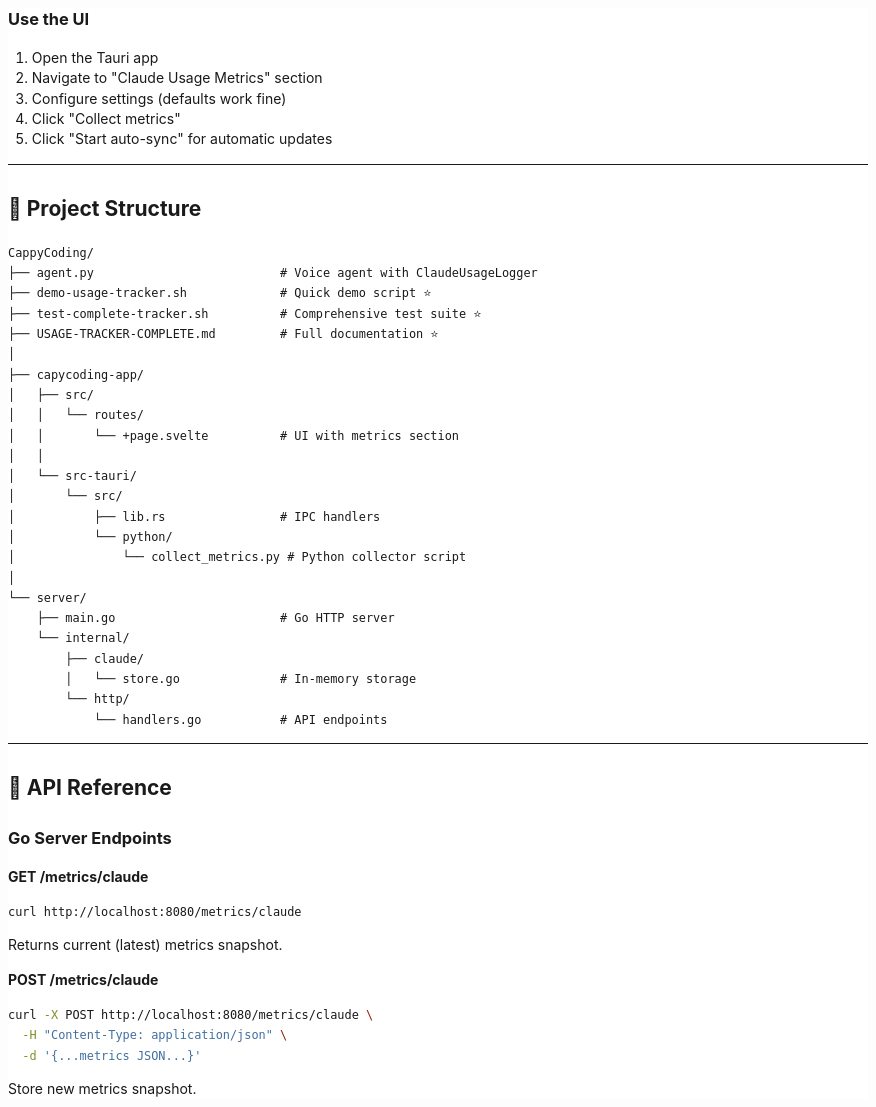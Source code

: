 ### Use the UI

1. Open the Tauri app
2. Navigate to "Claude Usage Metrics" section
3. Configure settings (defaults work fine)
4. Click "Collect metrics"
5. Click "Start auto-sync" for automatic updates

---

## 📁 Project Structure

```
CappyCoding/
├── agent.py                          # Voice agent with ClaudeUsageLogger
├── demo-usage-tracker.sh             # Quick demo script ⭐
├── test-complete-tracker.sh          # Comprehensive test suite ⭐
├── USAGE-TRACKER-COMPLETE.md         # Full documentation ⭐
│
├── capycoding-app/
│   ├── src/
│   │   └── routes/
│   │       └── +page.svelte          # UI with metrics section
│   │
│   └── src-tauri/
│       └── src/
│           ├── lib.rs                # IPC handlers
│           └── python/
│               └── collect_metrics.py # Python collector script
│
└── server/
    ├── main.go                       # Go HTTP server
    └── internal/
        ├── claude/
        │   └── store.go              # In-memory storage
        └── http/
            └── handlers.go           # API endpoints
```

---

## 🔌 API Reference

### Go Server Endpoints

**GET /metrics/claude**
```bash
curl http://localhost:8080/metrics/claude
```
Returns current (latest) metrics snapshot.

**POST /metrics/claude**
```bash
curl -X POST http://localhost:8080/metrics/claude \
  -H "Content-Type: application/json" \
  -d '{...metrics JSON...}'
```
Store new metrics snapshot.
